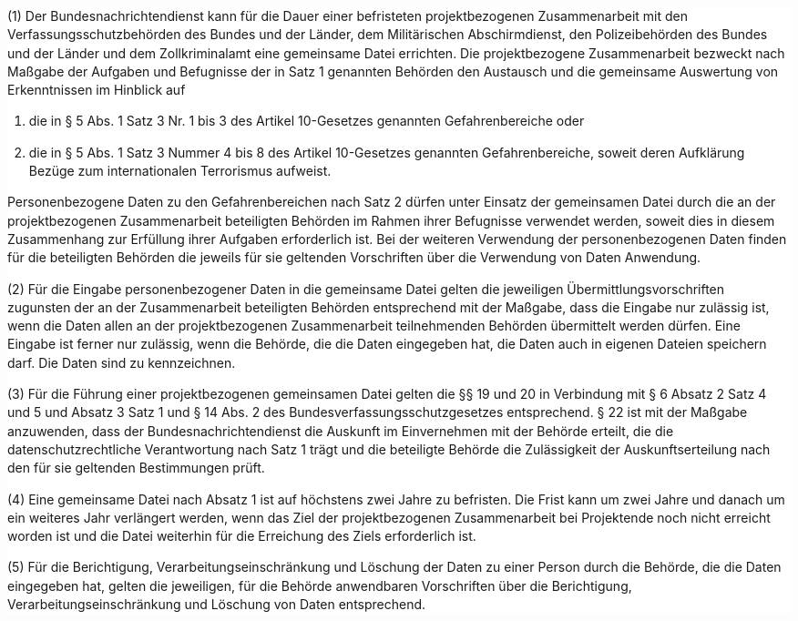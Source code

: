 (1) Der Bundesnachrichtendienst kann für die Dauer einer befristeten
projektbezogenen Zusammenarbeit mit den Verfassungsschutzbehörden des
Bundes und der Länder, dem Militärischen Abschirmdienst, den
Polizeibehörden des Bundes und der Länder und dem Zollkriminalamt eine
gemeinsame Datei errichten. Die projektbezogene Zusammenarbeit
bezweckt nach Maßgabe der Aufgaben und Befugnisse der in Satz 1
genannten Behörden den Austausch und die gemeinsame Auswertung von
Erkenntnissen im Hinblick auf

1.  die in § 5 Abs. 1 Satz 3 Nr. 1 bis 3 des Artikel 10-Gesetzes genannten
    Gefahrenbereiche oder


2.  die in § 5 Abs. 1 Satz 3 Nummer 4 bis 8 des Artikel 10-Gesetzes
    genannten Gefahrenbereiche, soweit deren Aufklärung Bezüge zum
    internationalen Terrorismus aufweist.



Personenbezogene Daten zu den Gefahrenbereichen nach Satz 2 dürfen
unter Einsatz der gemeinsamen Datei durch die an der projektbezogenen
Zusammenarbeit beteiligten Behörden im Rahmen ihrer Befugnisse
verwendet werden, soweit dies in diesem Zusammenhang zur Erfüllung
ihrer Aufgaben erforderlich ist. Bei der weiteren Verwendung der
personenbezogenen Daten finden für die beteiligten Behörden die
jeweils für sie geltenden Vorschriften über die Verwendung von Daten
Anwendung.

(2) Für die Eingabe personenbezogener Daten in die gemeinsame Datei
gelten die jeweiligen Übermittlungsvorschriften zugunsten der an der
Zusammenarbeit beteiligten Behörden entsprechend mit der Maßgabe, dass
die Eingabe nur zulässig ist, wenn die Daten allen an der
projektbezogenen Zusammenarbeit teilnehmenden Behörden übermittelt
werden dürfen. Eine Eingabe ist ferner nur zulässig, wenn die Behörde,
die die Daten eingegeben hat, die Daten auch in eigenen Dateien
speichern darf. Die Daten sind zu kennzeichnen.

(3) Für die Führung einer projektbezogenen gemeinsamen Datei gelten
die §§ 19 und 20 in Verbindung mit § 6 Absatz 2 Satz 4 und 5 und
Absatz 3 Satz 1 und § 14 Abs. 2 des Bundesverfassungsschutzgesetzes
entsprechend. § 22 ist mit der Maßgabe anzuwenden, dass der
Bundesnachrichtendienst die Auskunft im Einvernehmen mit der Behörde
erteilt, die die datenschutzrechtliche Verantwortung nach Satz 1 trägt
und die beteiligte Behörde die Zulässigkeit der Auskunftserteilung
nach den für sie geltenden Bestimmungen prüft.

(4) Eine gemeinsame Datei nach Absatz 1 ist auf höchstens zwei Jahre
zu befristen. Die Frist kann um zwei Jahre und danach um ein weiteres
Jahr verlängert werden, wenn das Ziel der projektbezogenen
Zusammenarbeit bei Projektende noch nicht erreicht worden ist und die
Datei weiterhin für die Erreichung des Ziels erforderlich ist.

(5) Für die Berichtigung, Verarbeitungseinschränkung und Löschung der
Daten zu einer Person durch die Behörde, die die Daten eingegeben hat,
gelten die jeweiligen, für die Behörde anwendbaren Vorschriften über
die Berichtigung, Verarbeitungseinschränkung und Löschung von Daten
entsprechend.
